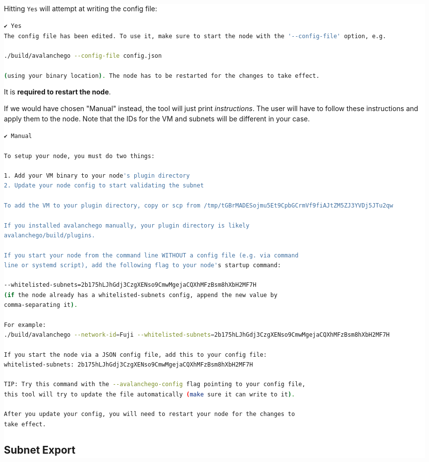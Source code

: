 Hitting `Yes` will attempt at writing the config file:

```zsh
✔ Yes
The config file has been edited. To use it, make sure to start the node with the '--config-file' option, e.g.

./build/avalanchego --config-file config.json

(using your binary location). The node has to be restarted for the changes to take effect.
```

It is **required to restart the node**.

If we would have chosen "Manual" instead, the tool will just print _instructions_. The user will have to follow these instructions and apply them to the node. Note that the IDs for the VM and subnets will be different in your case.

```bash
✔ Manual

To setup your node, you must do two things:

1. Add your VM binary to your node's plugin directory
2. Update your node config to start validating the subnet

To add the VM to your plugin directory, copy or scp from /tmp/tGBrMADESojmu5Et9CpbGCrmVf9fiAJtZM5ZJ3YVDj5JTu2qw

If you installed avalanchego manually, your plugin directory is likely
avalanchego/build/plugins.

If you start your node from the command line WITHOUT a config file (e.g. via command
line or systemd script), add the following flag to your node's startup command:

--whitelisted-subnets=2b175hLJhGdj3CzgXENso9CmwMgejaCQXhMFzBsm8hXbH2MF7H
(if the node already has a whitelisted-subnets config, append the new value by
comma-separating it).

For example:
./build/avalanchego --network-id=Fuji --whitelisted-subnets=2b175hLJhGdj3CzgXENso9CmwMgejaCQXhMFzBsm8hXbH2MF7H

If you start the node via a JSON config file, add this to your config file:
whitelisted-subnets: 2b175hLJhGdj3CzgXENso9CmwMgejaCQXhMFzBsm8hXbH2MF7H

TIP: Try this command with the --avalanchego-config flag pointing to your config file,
this tool will try to update the file automatically (make sure it can write to it).

After you update your config, you will need to restart your node for the changes to
take effect.
```

## Subnet Export
